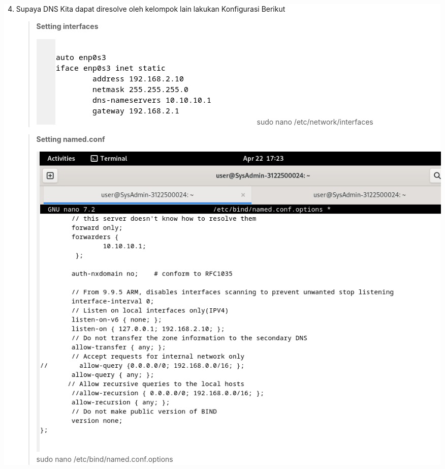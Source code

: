 4. Supaya DNS Kita dapat diresolve oleh kelompok lain lakukan Konfigurasi Berikut

    > **Setting interfaces**
    >
    > ![alt text](https://github.com/Reza1290/SysAdmin-3122500024/blob/main/TUGAS_5/assets2/image-5.png)
    >sudo nano /etc/network/interfaces

    > **Setting named.conf**
    >
    > ![alt text](https://github.com/Reza1290/SysAdmin-3122500024/blob/main/TUGAS_5/assets2/image-3.png)
    > sudo nano /etc/bind/named.conf.options
